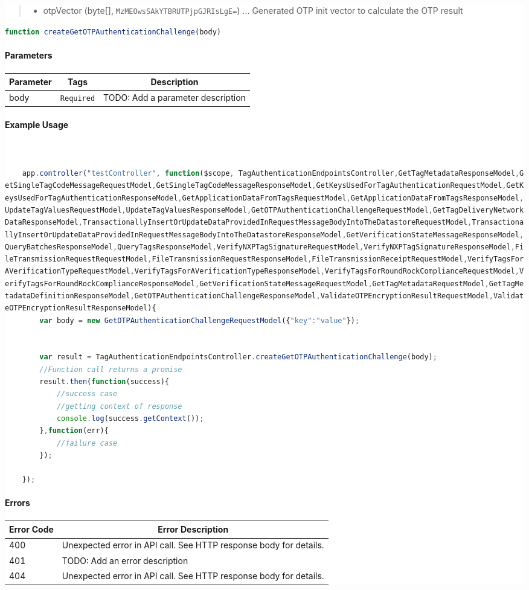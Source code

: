 > - otpVector (byte[], `MzMEOwsSAkYTBRUTPjpGJRIsLgE=`) ... Generated OTP init vector to calculate the OTP result


```javascript
function createGetOTPAuthenticationChallenge(body)
```
#### Parameters

| Parameter | Tags | Description |
|-----------|------|-------------|
| body |  ``` Required ```  | TODO: Add a parameter description |



#### Example Usage

```javascript


	app.controller("testController", function($scope, TagAuthenticationEndpointsController,GetTagMetadataResponseModel,GetSingleTagCodeMessageRequestModel,GetSingleTagCodeMessageResponseModel,GetKeysUsedForTagAuthenticationRequestModel,GetKeysUsedForTagAuthenticationResponseModel,GetApplicationDataFromTagsRequestModel,GetApplicationDataFromTagsResponseModel,UpdateTagValuesRequestModel,UpdateTagValuesResponseModel,GetOTPAuthenticationChallengeRequestModel,GetTagDeliveryNetworkDataResponseModel,TransactionallyInsertOrUpdateDataProvidedInRequestMessageBodyIntoTheDatastoreRequestModel,TransactionallyInsertOrUpdateDataProvidedInRequestMessageBodyIntoTheDatastoreResponseModel,GetVerificationStateMessageResponseModel,QueryBatchesResponseModel,QueryTagsResponseModel,VerifyNXPTagSignatureRequestModel,VerifyNXPTagSignatureResponseModel,FileTransmissionRequestRequestModel,FileTransmissionRequestResponseModel,FileTransmissionReceiptRequestModel,VerifyTagsForAVerificationTypeRequestModel,VerifyTagsForAVerificationTypeResponseModel,VerifyTagsForRoundRockComplianceRequestModel,VerifyTagsForRoundRockComplianceResponseModel,GetVerificationStateMessageRequestModel,GetTagMetadataRequestModel,GetTagMetadataDefinitionResponseModel,GetOTPAuthenticationChallengeResponseModel,ValidateOTPEncryptionResultRequestModel,ValidateOTPEncryptionResultResponseModel){
	    var body = new GetOTPAuthenticationChallengeRequestModel({"key":"value"});


		var result = TagAuthenticationEndpointsController.createGetOTPAuthenticationChallenge(body);
        //Function call returns a promise
        result.then(function(success){
			//success case
			//getting context of response
			console.log(success.getContext());
		},function(err){
			//failure case
		});

	});
```

#### Errors

| Error Code | Error Description |
|------------|-------------------|
| 400 | Unexpected error in API call. See HTTP response body for details. |
| 401 | TODO: Add an error description |
| 404 | Unexpected error in API call. See HTTP response body for details. |
